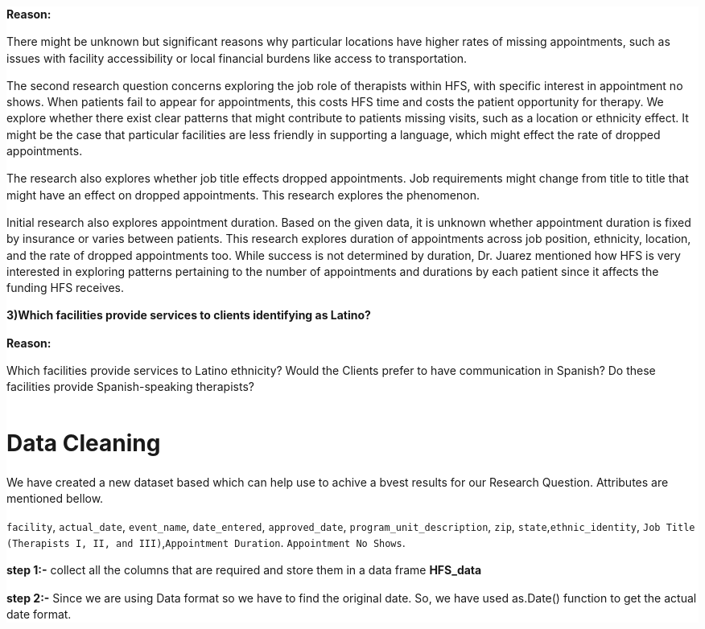 **Reason:**

There might be unknown but significant reasons why particular locations
have higher rates of missing appointments, such as issues with facility
accessibility or local financial burdens like access to transportation.

The second research question concerns exploring the job role of
therapists within HFS, with specific interest in appointment no shows.
When patients fail to appear for appointments, this costs HFS time and
costs the patient opportunity for therapy. We explore whether there
exist clear patterns that might contribute to patients missing visits,
such as a location or ethnicity effect. It might be the case that
particular facilities are less friendly in supporting a language, which
might effect the rate of dropped appointments.

The research also explores whether job title effects dropped
appointments. Job requirements might change from title to title that
might have an effect on dropped appointments. This research explores the
phenomenon.

Initial research also explores appointment duration. Based on the given
data, it is unknown whether appointment duration is fixed by insurance
or varies between patients. This research explores duration of
appointments across job position, ethnicity, location, and the rate of
dropped appointments too. While success is not determined by duration,
Dr. Juarez mentioned how HFS is very interested in exploring patterns
pertaining to the number of appointments and durations by each patient
since it affects the funding HFS receives.

**3)Which facilities provide services to clients identifying as
Latino?**

**Reason:**

Which facilities provide services to Latino ethnicity? Would the Clients
prefer to have communication in Spanish? Do these facilities provide
Spanish-speaking therapists?

# Data Cleaning

We have created a new dataset based which can help use to achive a bvest
results for our Research Question. Attributes are mentioned bellow.

`facility`, `actual_date`, `event_name`, `date_entered`,
`approved_date`, `program_unit_description`, `zip`,
`state`,`ethnic_identity`,
`Job Title (Therapists I, II, and III)`,`Appointment Duration`.
`Appointment No Shows`.

**step 1:-** collect all the columns that are required and store them in
a data frame **HFS_data**

**step 2:-** Since we are using Data format so we have to find the
original date. So, we have used as.Date() function to get the actual
date format.
